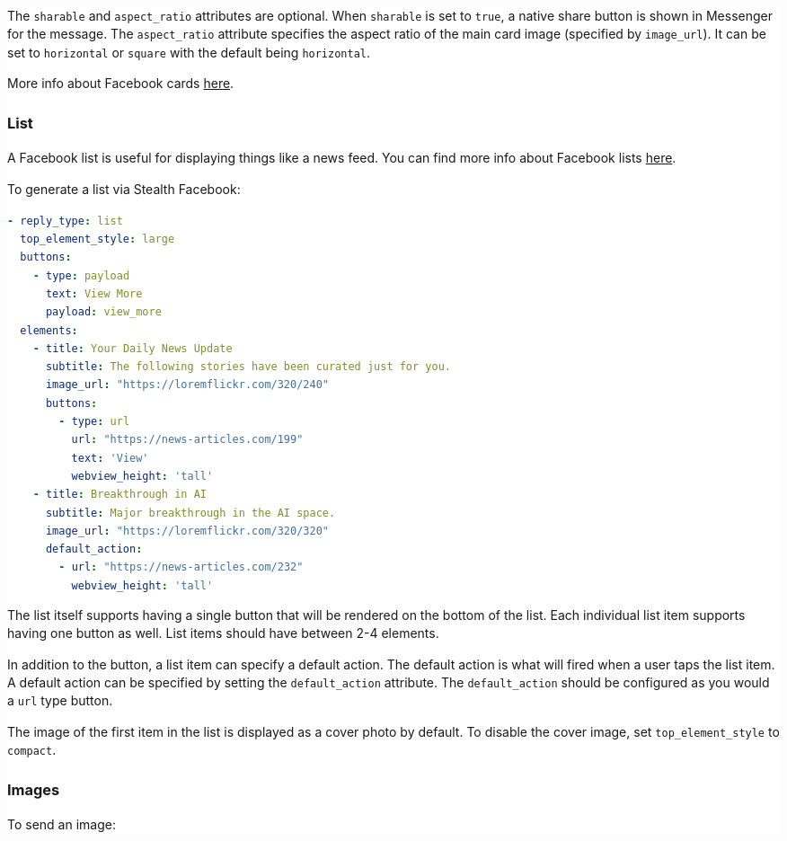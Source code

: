 The `sharable` and `aspect_ratio` attributes are optional. When `sharable` is set to `true`, a native share button is shown in Messenger for the message. The `aspect_ratio` attribute specifies the aspect ratio of the main card image (specified by `image_url`). It can be set to `horizontal` or `square` with the default being `horizontal`.

More info about Facebook cards [here](https://developers.facebook.com/docs/messenger-platform/send-messages/template/generic).

### List

A Facebook list is useful for displaying things like a news feed. You can find more info about Facebook lists [here](https://developers.facebook.com/docs/messenger-platform/send-messages/template/list).

To generate a list via Stealth Facebook:

```yaml
- reply_type: list
  top_element_style: large
  buttons:
    - type: payload
      text: View More
      payload: view_more
  elements:
    - title: Your Daily News Update
      subtitle: The following stories have been curated just for you.
      image_url: "https://loremflickr.com/320/240"
      buttons:
        - type: url
          url: "https://news-articles.com/199"
          text: 'View'
          webview_height: 'tall'
    - title: Breakthrough in AI
      subtitle: Major breakthrough in the AI space.
      image_url: "https://loremflickr.com/320/320"
      default_action:
        - url: "https://news-articles.com/232"
          webview_height: 'tall'
```

The list itself supports having a single button that will be rendered on the bottom of the list. Each individual list item supports having one button as well. List items should have between 2-4 elements.

In addition to the button, a list item can specify a default action. The default action is what will fired when a user taps the list item. A default action can be specified by setting the `default_action` attribute. The `default_action` should be configured as you would a `url` type button.

The image of the first item in the list is displayed as a cover photo by default. To disable the cover image, set `top_element_style` to `compact`.

### Images

To send an image:
